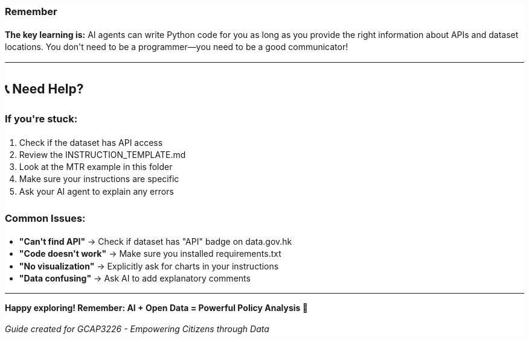 ### Remember

**The key learning is:** AI agents can write Python code for you as long as you provide the right information about APIs and dataset locations. You don't need to be a programmer—you need to be a good communicator!

---

## 📞 Need Help?

### If you're stuck:
1. Check if the dataset has API access
2. Review the INSTRUCTION_TEMPLATE.md
3. Look at the MTR example in this folder
4. Make sure your instructions are specific
5. Ask your AI agent to explain any errors

### Common Issues:
- **"Can't find API"** → Check if dataset has "API" badge on data.gov.hk
- **"Code doesn't work"** → Make sure you installed requirements.txt
- **"No visualization"** → Explicitly ask for charts in your instructions
- **"Data confusing"** → Ask AI to add explanatory comments

---

**Happy exploring! Remember: AI + Open Data = Powerful Policy Analysis 🚀**

*Guide created for GCAP3226 - Empowering Citizens through Data*
